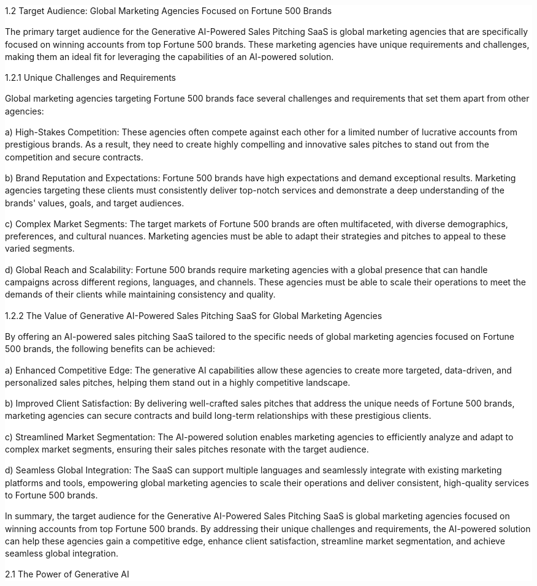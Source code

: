 

1.2 Target Audience: Global Marketing Agencies Focused on Fortune 500 Brands 

The primary target audience for the Generative AI-Powered Sales Pitching SaaS is global marketing agencies that are specifically focused on winning accounts from top Fortune 500 brands. These marketing agencies have unique requirements and challenges, making them an ideal fit for leveraging the capabilities of an AI-powered solution. 

1.2.1 Unique Challenges and Requirements 

Global marketing agencies targeting Fortune 500 brands face several challenges and requirements that set them apart from other agencies: 

a) High-Stakes Competition: These agencies often compete against each other for a limited number of lucrative accounts from prestigious brands. As a result, they need to create highly compelling and innovative sales pitches to stand out from the competition and secure contracts. 

b) Brand Reputation and Expectations: Fortune 500 brands have high expectations and demand exceptional results. Marketing agencies targeting these clients must consistently deliver top-notch services and demonstrate a deep understanding of the brands' values, goals, and target audiences. 

c) Complex Market Segments: The target markets of Fortune 500 brands are often multifaceted, with diverse demographics, preferences, and cultural nuances. Marketing agencies must be able to adapt their strategies and pitches to appeal to these varied segments. 

d) Global Reach and Scalability: Fortune 500 brands require marketing agencies with a global presence that can handle campaigns across different regions, languages, and channels. These agencies must be able to scale their operations to meet the demands of their clients while maintaining consistency and quality. 

1.2.2 The Value of Generative AI-Powered Sales Pitching SaaS for Global Marketing Agencies 

By offering an AI-powered sales pitching SaaS tailored to the specific needs of global marketing agencies focused on Fortune 500 brands, the following benefits can be achieved: 

a) Enhanced Competitive Edge: The generative AI capabilities allow these agencies to create more targeted, data-driven, and personalized sales pitches, helping them stand out in a highly competitive landscape. 

b) Improved Client Satisfaction: By delivering well-crafted sales pitches that address the unique needs of Fortune 500 brands, marketing agencies can secure contracts and build long-term relationships with these prestigious clients. 

c) Streamlined Market Segmentation: The AI-powered solution enables marketing agencies to efficiently analyze and adapt to complex market segments, ensuring their sales pitches resonate with the target audience. 

d) Seamless Global Integration: The SaaS can support multiple languages and seamlessly integrate with existing marketing platforms and tools, empowering global marketing agencies to scale their operations and deliver consistent, high-quality services to Fortune 500 brands. 

In summary, the target audience for the Generative AI-Powered Sales Pitching SaaS is global marketing agencies focused on winning accounts from top Fortune 500 brands. By addressing their unique challenges and requirements, the AI-powered solution can help these agencies gain a competitive edge, enhance client satisfaction, streamline market segmentation, and achieve seamless global integration.   

2.1 The Power of Generative AI 
